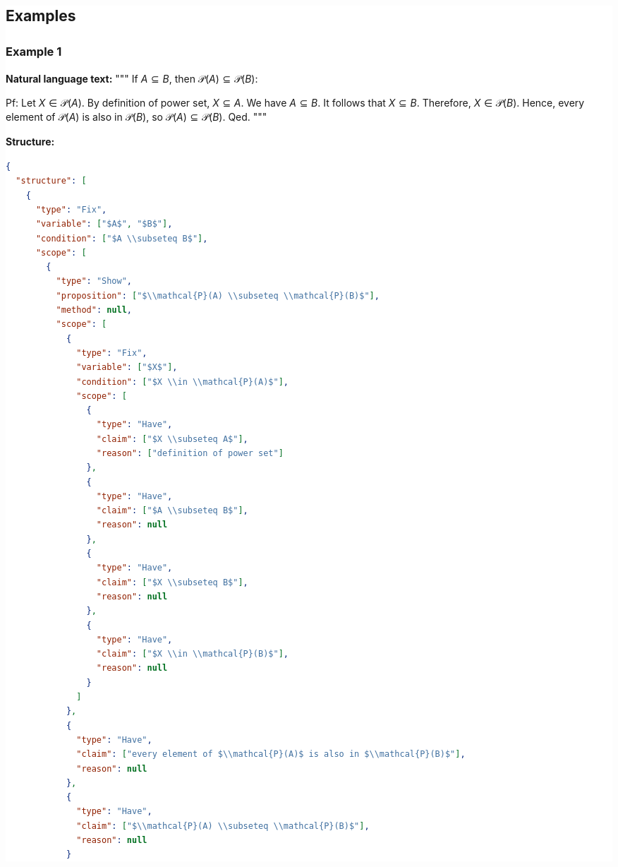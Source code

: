 ## Examples

### Example 1

**Natural language text:**
"""
If $A \subseteq B$, then $\mathcal{P}(A) \subseteq \mathcal{P}(B)$:

Pf: Let $X \in \mathcal{P}(A)$. By definition of power set, $X \subseteq A$. We have $A \subseteq B$. It follows that $X \subseteq B$. Therefore, $X \in \mathcal{P}(B)$. Hence, every element of $\mathcal{P}(A)$ is also in $\mathcal{P}(B)$, so $\mathcal{P}(A) \subseteq \mathcal{P}(B)$. Qed.
"""

**Structure:**
```json
{
  "structure": [
    {
      "type": "Fix",
      "variable": ["$A$", "$B$"],
      "condition": ["$A \\subseteq B$"],
      "scope": [
        {
          "type": "Show",
          "proposition": ["$\\mathcal{P}(A) \\subseteq \\mathcal{P}(B)$"],
          "method": null,
          "scope": [
            {
              "type": "Fix",
              "variable": ["$X$"],
              "condition": ["$X \\in \\mathcal{P}(A)$"],
              "scope": [
                {
                  "type": "Have",
                  "claim": ["$X \\subseteq A$"],
                  "reason": ["definition of power set"]
                },
                {
                  "type": "Have",
                  "claim": ["$A \\subseteq B$"],
                  "reason": null
                },
                {
                  "type": "Have",
                  "claim": ["$X \\subseteq B$"],
                  "reason": null
                },
                {
                  "type": "Have",
                  "claim": ["$X \\in \\mathcal{P}(B)$"],
                  "reason": null
                }
              ]
            },
            {
              "type": "Have",
              "claim": ["every element of $\\mathcal{P}(A)$ is also in $\\mathcal{P}(B)$"],
              "reason": null
            },
            {
              "type": "Have",
              "claim": ["$\\mathcal{P}(A) \\subseteq \\mathcal{P}(B)$"],
              "reason": null
            }
```